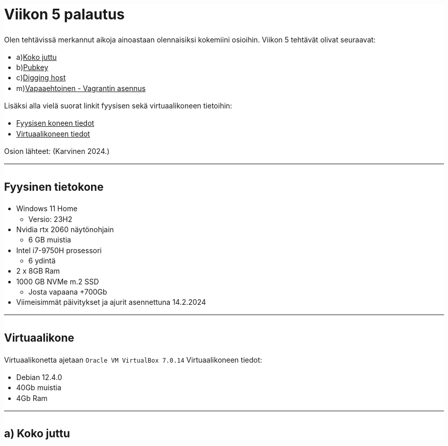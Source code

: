 # Viikon 5 palautus

Olen tehtävissä merkannut aikoja ainoastaan olennaisiksi kokemiini osioihin. Viikon 5 tehtävät olivat seuraavat:

- a)[Koko juttu](https://github.com/NicklasHH/Linux-palvelimet/blob/master/h5%20Koko%20juttu/Palautus5.md#a-koko-juttu)
- b)[Pubkey](https://github.com/NicklasHH/Linux-palvelimet/blob/master/h5%20Koko%20juttu/Palautus5.md#b-pubkey)
- c)[Digging host](https://github.com/NicklasHH/Linux-palvelimet/blob/master/h5%20Koko%20juttu/Palautus5.md#c-digging-host)
- m)[Vapaaehtoinen - Vagrantin asennus](https://github.com/NicklasHH/Linux-palvelimet/blob/master/h5%20Koko%20juttu/Palautus5.md#m-vapaaehtoinen)

Lisäksi alla vielä suorat linkit fyysisen sekä virtuaalikoneen tietoihin:

- [ Fyysisen koneen tiedot](https://github.com/NicklasHH/Linux-palvelimet/blob/master/h5%20Koko%20juttu/Palautus5.md#fyysinen-tietokone)
- [ Virtuaalikoneen tiedot](https://github.com/NicklasHH/Linux-palvelimet/blob/master/h5%20Koko%20juttu/Palautus5.md#virtuaalikone)

Osion lähteet: (Karvinen 2024.)

---

## Fyysinen tietokone

- Windows 11 Home
  - Versio: 23H2
- Nvidia rtx 2060 näytönohjain
  - 6 GB muistia
- Intel i7-9750H prosessori
  - 6 ydintä
- 2 x 8GB Ram
- 1000 GB NVMe m.2 SSD
  - Josta vapaana +700Gb
- Viimeisimmät päivitykset ja ajurit asennettuna 14.2.2024

---

## Virtuaalikone

Virtuaalikonetta ajetaan `Oracle VM VirtualBox 7.0.14`
Virtuaalikoneen tiedot:

- Debian 12.4.0
- 40Gb muistia
- 4Gb Ram

---

## a) Koko juttu
